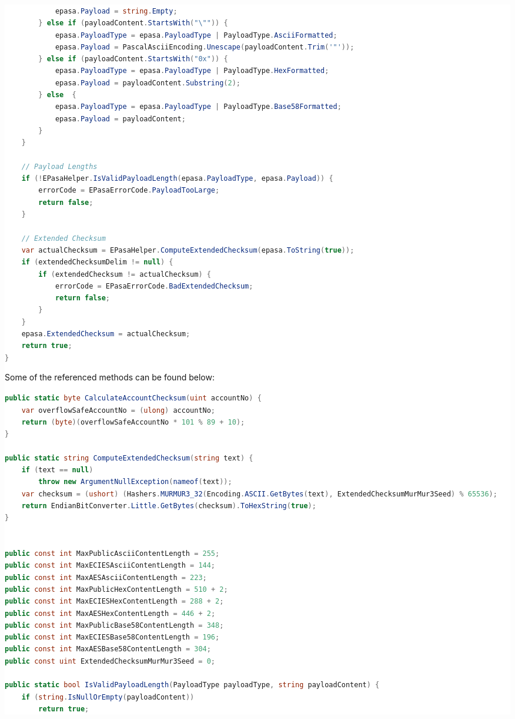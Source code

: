 ```csharp
			epasa.Payload = string.Empty;
		} else if (payloadContent.StartsWith("\"")) {
			epasa.PayloadType = epasa.PayloadType | PayloadType.AsciiFormatted;
			epasa.Payload = PascalAsciiEncoding.Unescape(payloadContent.Trim('"'));
		} else if (payloadContent.StartsWith("0x")) {
			epasa.PayloadType = epasa.PayloadType | PayloadType.HexFormatted;
			epasa.Payload = payloadContent.Substring(2);
		} else  {
			epasa.PayloadType = epasa.PayloadType | PayloadType.Base58Formatted;
			epasa.Payload = payloadContent;
		} 
	}

	// Payload Lengths
	if (!EPasaHelper.IsValidPayloadLength(epasa.PayloadType, epasa.Payload)) {
		errorCode = EPasaErrorCode.PayloadTooLarge;
		return false;
	}

	// Extended Checksum
	var actualChecksum = EPasaHelper.ComputeExtendedChecksum(epasa.ToString(true));
	if (extendedChecksumDelim != null) {
		if (extendedChecksum != actualChecksum) {
			errorCode = EPasaErrorCode.BadExtendedChecksum;
			return false;
		}
	}
	epasa.ExtendedChecksum = actualChecksum;
	return true;
}
```

Some of the referenced methods can be found below:

```csharp
public static byte CalculateAccountChecksum(uint accountNo) {
	var overflowSafeAccountNo = (ulong) accountNo;
	return (byte)(overflowSafeAccountNo * 101 % 89 + 10);
}

public static string ComputeExtendedChecksum(string text) {
	if (text == null)
		throw new ArgumentNullException(nameof(text));
	var checksum = (ushort) (Hashers.MURMUR3_32(Encoding.ASCII.GetBytes(text), ExtendedChecksumMurMur3Seed) % 65536);
	return EndianBitConverter.Little.GetBytes(checksum).ToHexString(true);
}


public const int MaxPublicAsciiContentLength = 255;
public const int MaxECIESAsciiContentLength = 144;
public const int MaxAESAsciiContentLength = 223;
public const int MaxPublicHexContentLength = 510 + 2;
public const int MaxECIESHexContentLength = 288 + 2;
public const int MaxAESHexContentLength = 446 + 2;
public const int MaxPublicBase58ContentLength = 348;
public const int MaxECIESBase58ContentLength = 196;
public const int MaxAESBase58ContentLength = 304;
public const uint ExtendedChecksumMurMur3Seed = 0;

public static bool IsValidPayloadLength(PayloadType payloadType, string payloadContent) {
	if (string.IsNullOrEmpty(payloadContent))
		return true;

```